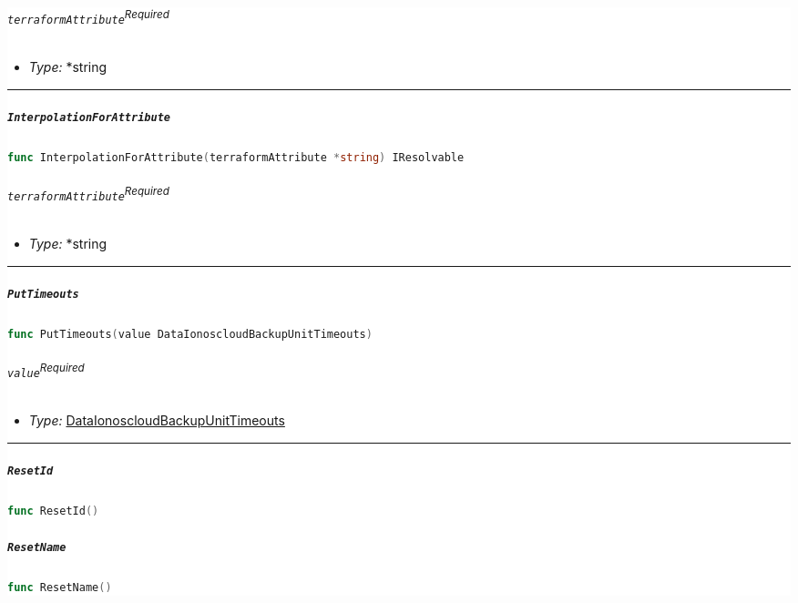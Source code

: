 ###### `terraformAttribute`<sup>Required</sup> <a name="terraformAttribute" id="@cdktf/provider-ionoscloud.dataIonoscloudBackupUnit.DataIonoscloudBackupUnit.getStringMapAttribute.parameter.terraformAttribute"></a>

- *Type:* *string

---

##### `InterpolationForAttribute` <a name="InterpolationForAttribute" id="@cdktf/provider-ionoscloud.dataIonoscloudBackupUnit.DataIonoscloudBackupUnit.interpolationForAttribute"></a>

```go
func InterpolationForAttribute(terraformAttribute *string) IResolvable
```

###### `terraformAttribute`<sup>Required</sup> <a name="terraformAttribute" id="@cdktf/provider-ionoscloud.dataIonoscloudBackupUnit.DataIonoscloudBackupUnit.interpolationForAttribute.parameter.terraformAttribute"></a>

- *Type:* *string

---

##### `PutTimeouts` <a name="PutTimeouts" id="@cdktf/provider-ionoscloud.dataIonoscloudBackupUnit.DataIonoscloudBackupUnit.putTimeouts"></a>

```go
func PutTimeouts(value DataIonoscloudBackupUnitTimeouts)
```

###### `value`<sup>Required</sup> <a name="value" id="@cdktf/provider-ionoscloud.dataIonoscloudBackupUnit.DataIonoscloudBackupUnit.putTimeouts.parameter.value"></a>

- *Type:* <a href="#@cdktf/provider-ionoscloud.dataIonoscloudBackupUnit.DataIonoscloudBackupUnitTimeouts">DataIonoscloudBackupUnitTimeouts</a>

---

##### `ResetId` <a name="ResetId" id="@cdktf/provider-ionoscloud.dataIonoscloudBackupUnit.DataIonoscloudBackupUnit.resetId"></a>

```go
func ResetId()
```

##### `ResetName` <a name="ResetName" id="@cdktf/provider-ionoscloud.dataIonoscloudBackupUnit.DataIonoscloudBackupUnit.resetName"></a>

```go
func ResetName()
```
